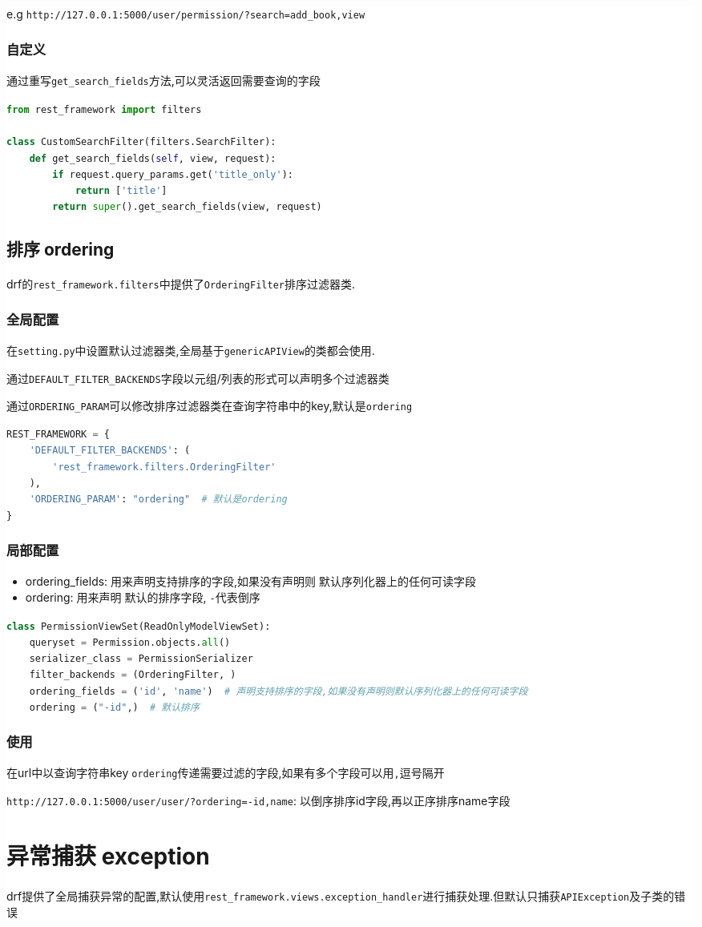 e.g `http://127.0.0.1:5000/user/permission/?search=add_book,view`
### 自定义
通过重写`get_search_fields`方法,可以灵活返回需要查询的字段
```py
from rest_framework import filters

class CustomSearchFilter(filters.SearchFilter):
    def get_search_fields(self, view, request):
        if request.query_params.get('title_only'):
            return ['title']
        return super().get_search_fields(view, request)
```

## 排序 ordering
drf的`rest_framework.filters`中提供了`OrderingFilter`排序过滤器类.

### 全局配置
在`setting.py`中设置默认过滤器类,全局基于`genericAPIView`的类都会使用.

通过`DEFAULT_FILTER_BACKENDS`字段以元组/列表的形式可以声明多个过滤器类

通过`ORDERING_PARAM`可以修改排序过滤器类在查询字符串中的key,默认是`ordering`
```py
REST_FRAMEWORK = {
    'DEFAULT_FILTER_BACKENDS': (
        'rest_framework.filters.OrderingFilter'
    ),
    'ORDERING_PARAM': "ordering"  # 默认是ordering
}
```
### 局部配置
- ordering_fields: 用来声明支持排序的字段,如果没有声明则 默认序列化器上的任何可读字段
- ordering: 用来声明 默认的排序字段, `-`代表倒序

```py
class PermissionViewSet(ReadOnlyModelViewSet):
    queryset = Permission.objects.all()
    serializer_class = PermissionSerializer
    filter_backends = (OrderingFilter, )
    ordering_fields = ('id', 'name')  # 声明支持排序的字段,如果没有声明则默认序列化器上的任何可读字段
    ordering = ("-id",)  # 默认排序
```
### 使用
在url中以查询字符串key `ordering`传递需要过滤的字段,如果有多个字段可以用`,`逗号隔开

`http://127.0.0.1:5000/user/user/?ordering=-id,name`: 以倒序排序id字段,再以正序排序name字段

# 异常捕获 exception
drf提供了全局捕获异常的配置,默认使用`rest_framework.views.exception_handler`进行捕获处理.但默认只捕获`APIException`及子类的错误
